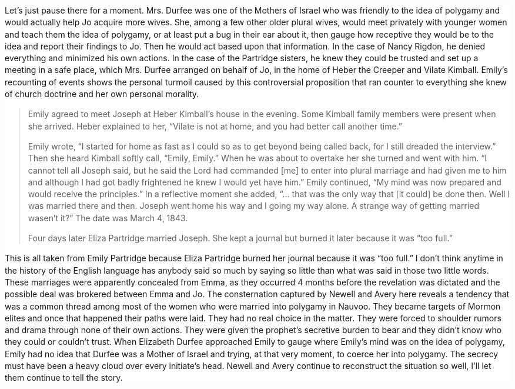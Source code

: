 Let’s just pause there for a moment. Mrs. Durfee was one of the Mothers
of Israel who was friendly to the idea of polygamy and would actually
help Jo acquire more wives. She, among a few other older plural wives,
would meet privately with younger women and teach them the idea of
polygamy, or at least put a bug in their ear about it, then gauge how
receptive they would be to the idea and report their findings to Jo.
Then he would act based upon that information. In the case of Nancy
Rigdon, he denied everything and minimized his own actions. In the case
of the Partridge sisters, he knew they could be trusted and set up a
meeting in a safe place, which Mrs. Durfee arranged on behalf of Jo, in
the home of Heber the Creeper and Vilate Kimball. Emily’s recounting of
events shows the personal turmoil caused by this controversial
proposition that ran counter to everything she knew of church doctrine
and her own personal morality.

> Emily agreed to meet Joseph at Heber Kimball’s house in the evening.
> Some Kimball family members were present when she arrived. Heber
> explained to her, “Vilate is not at home, and you had better call
> another time.”
> 
> Emily wrote, “I started for home as fast as I could so as to get
> beyond being called back, for I still dreaded the interview.” Then she
> heard Kimball softly call, “Emily, Emily.” When he was about to
> overtake her she turned and went with him. “I cannot tell all Joseph
> said, but he said the Lord had commanded \[me\] to enter into plural
> marriage and had given me to him and although I had got badly
> frightened he knew I would yet have him.” Emily continued, “My mind
> was now prepared and would receive the principles.” In a reflective
> moment she added, “… that was the only way that \[it could\] be done
> then. Well I was married there and then. Joseph went home his way and
> I going my way alone. A strange way of getting married wasen’t it?”
> The date was March 4, 1843.
> 
> Four days later Eliza Partridge married Joseph. She kept a journal but
> burned it later because it was “too full.”

This is all taken from Emily Partridge because Eliza Partridge burned
her journal because it was “too full.” I don’t think anytime in the
history of the English language has anybody said so much by saying so
little than what was said in those two little words. These marriages
were apparently concealed from Emma, as they occurred 4 months before
the revelation was dictated and the possible deal was brokered between
Emma and Jo. The consternation captured by Newell and Avery here reveals
a tendency that was a common thread among most of the women who were
married into polygamy in Nauvoo. They became targets of Mormon elites
and once that happened their paths were laid. They had no real choice in
the matter. They were forced to shoulder rumors and drama through none
of their own actions. They were given the prophet’s secretive burden to
bear and they didn’t know who they could or couldn’t trust. When
Elizabeth Durfee approached Emily to gauge where Emily’s mind was on the
idea of polygamy, Emily had no idea that Durfee was a Mother of Israel
and trying, at that very moment, to coerce her into polygamy. The
secrecy must have been a heavy cloud over every initiate’s head. Newell
and Avery continue to reconstruct the situation so well, I’ll let them
continue to tell the story.
